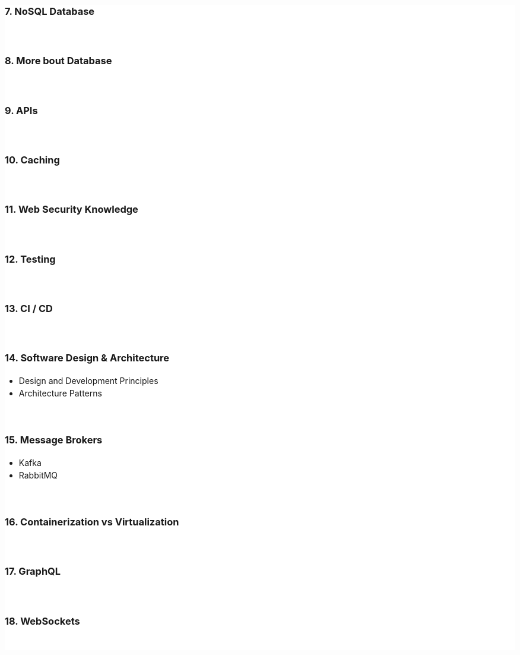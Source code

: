### 7. NoSQL Database

<br>

### 8. More bout Database

<br>

### 9. APIs

<br>

### 10. Caching

<br>

### 11. Web Security Knowledge

<br>

### 12. Testing

<br>

### 13. CI / CD

<br>

### 14. Software Design & Architecture

-   Design and Development Principles
-   Architecture Patterns

<br>

### 15. Message Brokers

-   Kafka
-   RabbitMQ

<br>

### 16. Containerization vs Virtualization

<br>

### 17. GraphQL

<br>

### 18. WebSockets

<br>
